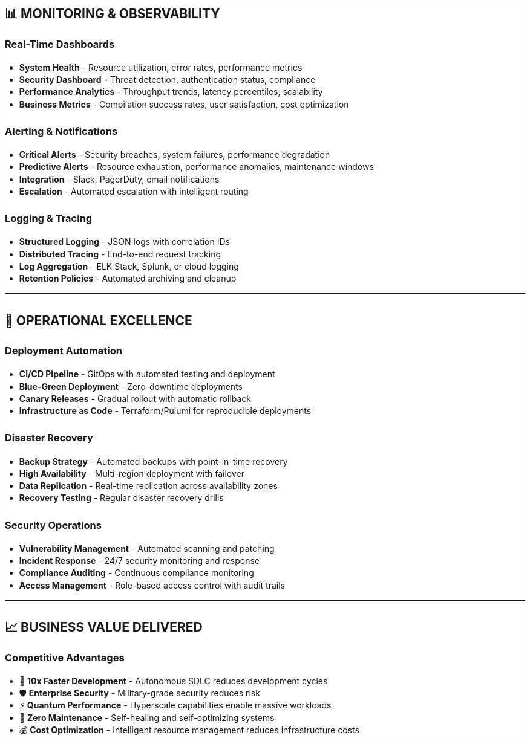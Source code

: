 
## 📊 MONITORING & OBSERVABILITY

### **Real-Time Dashboards**
- **System Health** - Resource utilization, error rates, performance metrics
- **Security Dashboard** - Threat detection, authentication status, compliance
- **Performance Analytics** - Throughput trends, latency percentiles, scalability
- **Business Metrics** - Compilation success rates, user satisfaction, cost optimization

### **Alerting & Notifications**
- **Critical Alerts** - Security breaches, system failures, performance degradation
- **Predictive Alerts** - Resource exhaustion, performance anomalies, maintenance windows
- **Integration** - Slack, PagerDuty, email notifications
- **Escalation** - Automated escalation with intelligent routing

### **Logging & Tracing**
- **Structured Logging** - JSON logs with correlation IDs
- **Distributed Tracing** - End-to-end request tracking
- **Log Aggregation** - ELK Stack, Splunk, or cloud logging
- **Retention Policies** - Automated archiving and cleanup

---

## 🔧 OPERATIONAL EXCELLENCE

### **Deployment Automation**
- **CI/CD Pipeline** - GitOps with automated testing and deployment
- **Blue-Green Deployment** - Zero-downtime deployments
- **Canary Releases** - Gradual rollout with automatic rollback
- **Infrastructure as Code** - Terraform/Pulumi for reproducible deployments

### **Disaster Recovery**
- **Backup Strategy** - Automated backups with point-in-time recovery
- **High Availability** - Multi-region deployment with failover
- **Data Replication** - Real-time replication across availability zones
- **Recovery Testing** - Regular disaster recovery drills

### **Security Operations**
- **Vulnerability Management** - Automated scanning and patching
- **Incident Response** - 24/7 security monitoring and response
- **Compliance Auditing** - Continuous compliance monitoring
- **Access Management** - Role-based access control with audit trails

---

## 📈 BUSINESS VALUE DELIVERED

### **Competitive Advantages**
- 🚀 **10x Faster Development** - Autonomous SDLC reduces development cycles
- 🛡️ **Enterprise Security** - Military-grade security reduces risk
- ⚡ **Quantum Performance** - Hyperscale capabilities enable massive workloads
- 🤖 **Zero Maintenance** - Self-healing and self-optimizing systems
- 💰 **Cost Optimization** - Intelligent resource management reduces infrastructure costs
